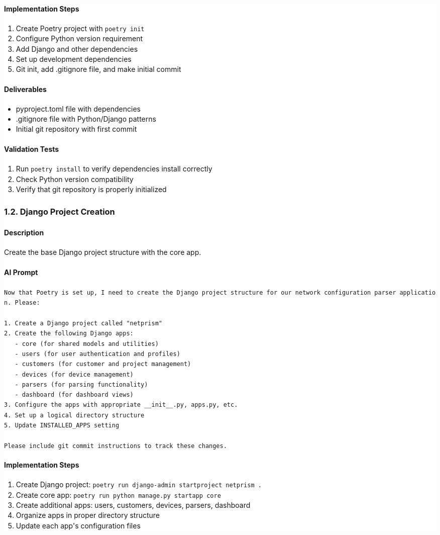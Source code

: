 ```
```

#### Implementation Steps
1. Create Poetry project with `poetry init`
2. Configure Python version requirement
3. Add Django and other dependencies
4. Set up development dependencies
5. Git init, add .gitignore file, and make initial commit

#### Deliverables
- pyproject.toml file with dependencies
- .gitignore file with Python/Django patterns
- Initial git repository with first commit

#### Validation Tests
1. Run `poetry install` to verify dependencies install correctly
2. Check Python version compatibility
3. Verify that git repository is properly initialized

### 1.2. Django Project Creation

#### Description
Create the base Django project structure with the core app.

#### AI Prompt
```
Now that Poetry is set up, I need to create the Django project structure for our network configuration parser application. Please:

1. Create a Django project called "netprism"
2. Create the following Django apps:
   - core (for shared models and utilities)
   - users (for user authentication and profiles)
   - customers (for customer and project management)
   - devices (for device management)
   - parsers (for parsing functionality)
   - dashboard (for dashboard views)
3. Configure the apps with appropriate __init__.py, apps.py, etc.
4. Set up a logical directory structure
5. Update INSTALLED_APPS setting

Please include git commit instructions to track these changes.
```

#### Implementation Steps
1. Create Django project: `poetry run django-admin startproject netprism .`
2. Create core app: `poetry run python manage.py startapp core`
3. Create additional apps: users, customers, devices, parsers, dashboard
4. Organize apps in proper directory structure
5. Update each app's configuration files
